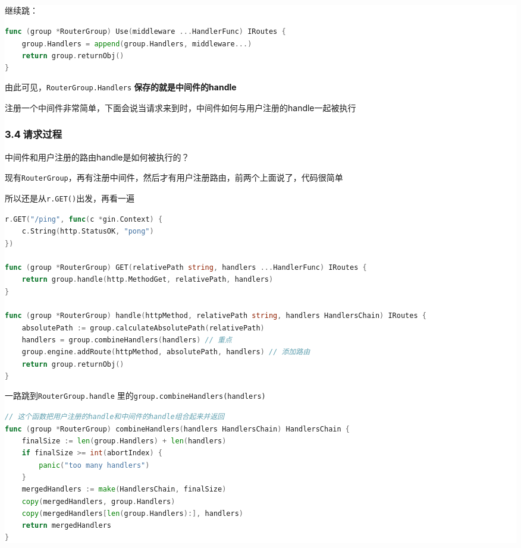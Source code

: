 继续跳：

```go
func (group *RouterGroup) Use(middleware ...HandlerFunc) IRoutes {
	group.Handlers = append(group.Handlers, middleware...)
	return group.returnObj()
}
```

由此可见，`RouterGroup.Handlers` **保存的就是中间件的handle**



注册一个中间件非常简单，下面会说当请求来到时，中间件如何与用户注册的handle一起被执行





### 3.4 请求过程

中间件和用户注册的路由handle是如何被执行的？



现有`RouterGroup`，再有注册中间件，然后才有用户注册路由，前两个上面说了，代码很简单



所以还是从`r.GET()`出发，再看一遍

```go
r.GET("/ping", func(c *gin.Context) {
    c.String(http.StatusOK, "pong")
})

func (group *RouterGroup) GET(relativePath string, handlers ...HandlerFunc) IRoutes {
	return group.handle(http.MethodGet, relativePath, handlers)
}

func (group *RouterGroup) handle(httpMethod, relativePath string, handlers HandlersChain) IRoutes {
	absolutePath := group.calculateAbsolutePath(relativePath)
	handlers = group.combineHandlers(handlers) // 重点
	group.engine.addRoute(httpMethod, absolutePath, handlers) // 添加路由
	return group.returnObj()
}
```

一路跳到`RouterGroup.handle` 里的`group.combineHandlers(handlers)`

```go
// 这个函数把用户注册的handle和中间件的handle组合起来并返回
func (group *RouterGroup) combineHandlers(handlers HandlersChain) HandlersChain {
	finalSize := len(group.Handlers) + len(handlers)
	if finalSize >= int(abortIndex) {
		panic("too many handlers")
	}
	mergedHandlers := make(HandlersChain, finalSize)
	copy(mergedHandlers, group.Handlers)
	copy(mergedHandlers[len(group.Handlers):], handlers)
	return mergedHandlers
}
```
